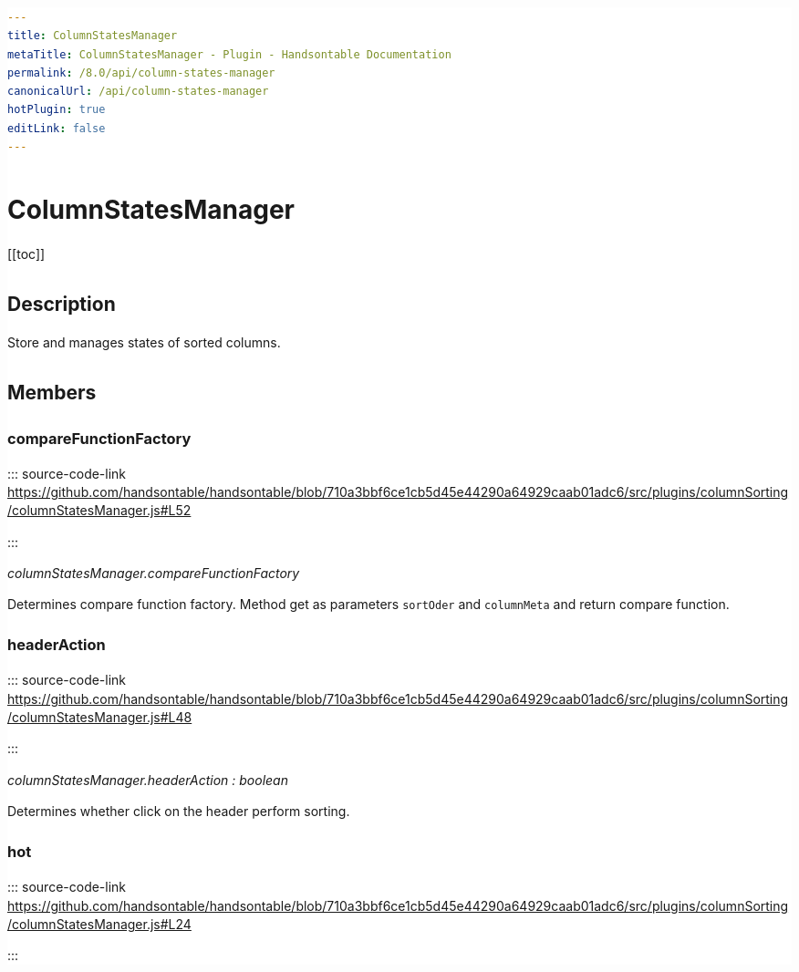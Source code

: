 ```yaml
---
title: ColumnStatesManager
metaTitle: ColumnStatesManager - Plugin - Handsontable Documentation
permalink: /8.0/api/column-states-manager
canonicalUrl: /api/column-states-manager
hotPlugin: true
editLink: false
---
```


# ColumnStatesManager

[[toc]]

## Description

Store and manages states of sorted columns.


## Members

### compareFunctionFactory
  
::: source-code-link https://github.com/handsontable/handsontable/blob/710a3bbf6ce1cb5d45e44290a64929caab01adc6/src/plugins/columnSorting/columnStatesManager.js#L52

:::

_columnStatesManager.compareFunctionFactory_

Determines compare function factory. Method get as parameters `sortOder` and `columnMeta` and return compare function.



### headerAction
  
::: source-code-link https://github.com/handsontable/handsontable/blob/710a3bbf6ce1cb5d45e44290a64929caab01adc6/src/plugins/columnSorting/columnStatesManager.js#L48

:::

_columnStatesManager.headerAction : boolean_

Determines whether click on the header perform sorting.



### hot
  
::: source-code-link https://github.com/handsontable/handsontable/blob/710a3bbf6ce1cb5d45e44290a64929caab01adc6/src/plugins/columnSorting/columnStatesManager.js#L24

:::
